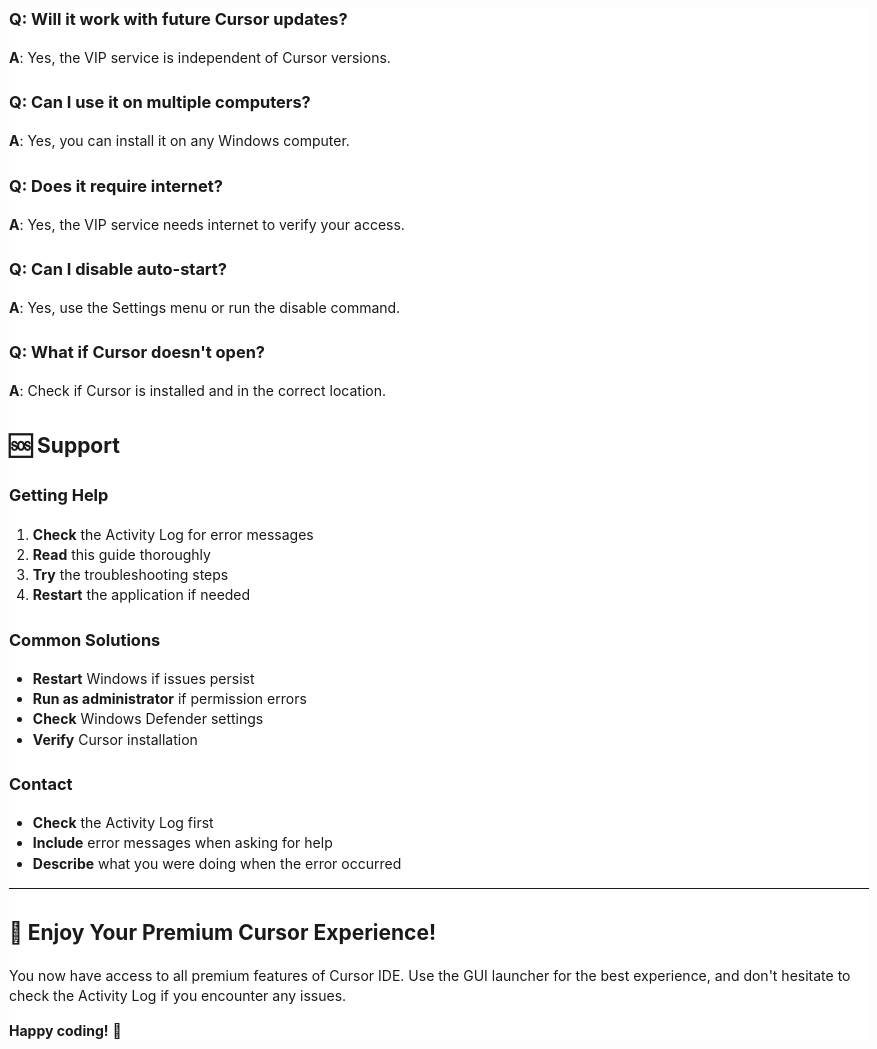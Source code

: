 ### Q: Will it work with future Cursor updates?
**A**: Yes, the VIP service is independent of Cursor versions.

### Q: Can I use it on multiple computers?
**A**: Yes, you can install it on any Windows computer.

### Q: Does it require internet?
**A**: Yes, the VIP service needs internet to verify your access.

### Q: Can I disable auto-start?
**A**: Yes, use the Settings menu or run the disable command.

### Q: What if Cursor doesn't open?
**A**: Check if Cursor is installed and in the correct location.

## 🆘 Support

### Getting Help
1. **Check** the Activity Log for error messages
2. **Read** this guide thoroughly
3. **Try** the troubleshooting steps
4. **Restart** the application if needed

### Common Solutions
- **Restart** Windows if issues persist
- **Run as administrator** if permission errors
- **Check** Windows Defender settings
- **Verify** Cursor installation

### Contact
- **Check** the Activity Log first
- **Include** error messages when asking for help
- **Describe** what you were doing when the error occurred

---

## 🎉 Enjoy Your Premium Cursor Experience!

You now have access to all premium features of Cursor IDE. Use the GUI launcher for the best experience, and don't hesitate to check the Activity Log if you encounter any issues.

**Happy coding!** 🚀
